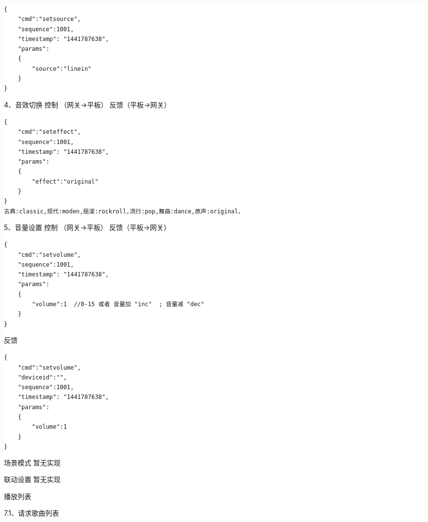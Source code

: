 	{
		"cmd":"setsource",
		"sequence":1001,
		"timestamp": "1441787638",
		"params":
		{
			"source":"linein"
		}
	}
4、音效切换  控制 （网关->平板）  反馈（平板->网关）

	{
		"cmd":"seteffect",
		"sequence":1001,
		"timestamp": "1441787638",
		"params":
		{
			"effect":"original"
		}
	}
	古典:classic,现代:moden,摇滚:rockroll,流行:pop,舞曲:dance,原声:original，
5、音量设置 控制 （网关->平板）  反馈（平板->网关）

	{
		"cmd":"setvolume",
		"sequence":1001,
		"timestamp": "1441787638",
		"params":
		{
			"volume":1  //0-15 或者 音量加 "inc"  ; 音量减 "dec"
		}
	}
反馈

	{
		"cmd":"setvolume",
		"deviceid":"",
		"sequence":1001,
		"timestamp": "1441787638",
		"params":
		{
			"volume":1
		}
	}
场景模式
暂无实现

联动设置
暂无实现

播放列表

7.1、请求歌曲列表
